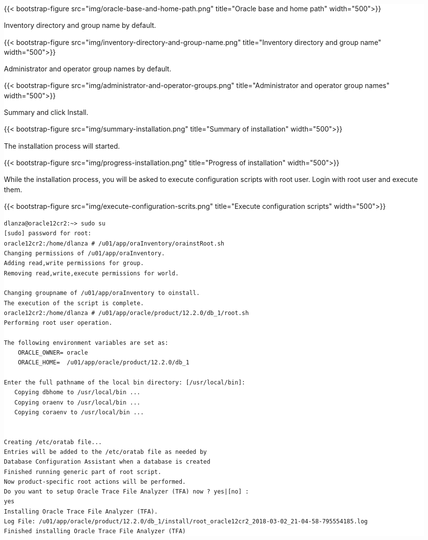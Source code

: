 {{< bootstrap-figure src="img/oracle-base-and-home-path.png" title="Oracle base and home path" width="500">}}

Inventory directory and group name by default.

{{< bootstrap-figure src="img/inventory-directory-and-group-name.png" title="Inventory directory and group name" width="500">}}

Administrator and operator group names by default.

{{< bootstrap-figure src="img/administrator-and-operator-groups.png" title="Administrator and operator group names" width="500">}}

Summary and click Install.

{{< bootstrap-figure src="img/summary-installation.png" title="Summary of installation" width="500">}}

The installation process will started.

{{< bootstrap-figure src="img/progress-installation.png" title="Progress of installation" width="500">}}

While the installation process, you will be asked to execute configuration scripts with root user. Login with root user and execute them.

{{< bootstrap-figure src="img/execute-configuration-scrits.png" title="Execute configuration scripts" width="500">}}

```terminal
dlanza@oracle12cr2:~> sudo su
[sudo] password for root:
oracle12cr2:/home/dlanza # /u01/app/oraInventory/orainstRoot.sh
Changing permissions of /u01/app/oraInventory.
Adding read,write permissions for group.
Removing read,write,execute permissions for world.

Changing groupname of /u01/app/oraInventory to oinstall.
The execution of the script is complete.
oracle12cr2:/home/dlanza # /u01/app/oracle/product/12.2.0/db_1/root.sh
Performing root user operation.

The following environment variables are set as:
    ORACLE_OWNER= oracle
    ORACLE_HOME=  /u01/app/oracle/product/12.2.0/db_1

Enter the full pathname of the local bin directory: [/usr/local/bin]:
   Copying dbhome to /usr/local/bin ...
   Copying oraenv to /usr/local/bin ...
   Copying coraenv to /usr/local/bin ...


Creating /etc/oratab file...
Entries will be added to the /etc/oratab file as needed by
Database Configuration Assistant when a database is created
Finished running generic part of root script.
Now product-specific root actions will be performed.
Do you want to setup Oracle Trace File Analyzer (TFA) now ? yes|[no] :
yes
Installing Oracle Trace File Analyzer (TFA).
Log File: /u01/app/oracle/product/12.2.0/db_1/install/root_oracle12cr2_2018-03-02_21-04-58-795554185.log
Finished installing Oracle Trace File Analyzer (TFA)
```
